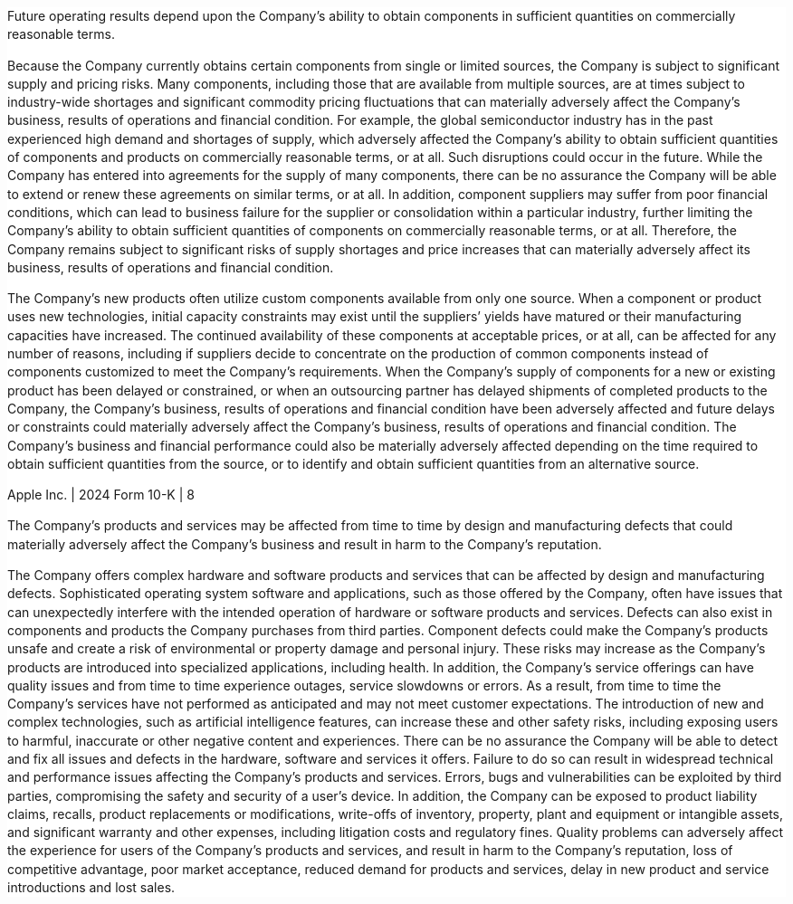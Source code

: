 Future operating results depend upon the Company’s ability to obtain components in sufficient quantities on commercially reasonable terms.

Because the Company currently obtains certain components from single or limited sources, the Company is subject to significant supply and pricing risks. Many components, including those that are available from multiple sources, are at times subject to industry-wide shortages and significant commodity pricing fluctuations that can materially adversely affect the Company’s business, results of operations and financial condition. For example, the global semiconductor industry has in the past experienced high demand and shortages of supply, which adversely affected the Company’s ability to obtain sufficient quantities of components and products on commercially reasonable terms, or at all. Such disruptions could occur in the future. While the Company has entered into agreements for the supply of many components, there can be no assurance the Company will be able to extend or renew these agreements on similar terms, or at all. In addition, component suppliers may suffer from poor financial conditions, which can lead to business failure for the supplier or consolidation within a particular industry, further limiting the Company’s ability to obtain sufficient quantities of components on commercially reasonable terms, or at all. Therefore, the Company remains subject to significant risks of supply shortages and price increases that can materially adversely affect its business, results of operations and financial condition.

The Company’s new products often utilize custom components available from only one source. When a component or product uses new technologies, initial capacity constraints may exist until the suppliers’ yields have matured or their manufacturing capacities have increased. The continued availability of these components at acceptable prices, or at all, can be affected for any number of reasons, including if suppliers decide to concentrate on the production of common components instead of components customized to meet the Company’s requirements. When the Company’s supply of components for a new or existing product has been delayed or constrained, or when an outsourcing partner has delayed shipments of completed products to the Company, the Company’s business, results of operations and financial condition have been adversely affected and future delays or constraints could materially adversely affect the Company’s business, results of operations and financial condition. The Company’s business and financial performance could also be materially adversely affected depending on the time required to obtain sufficient quantities from the source, or to identify and obtain sufficient quantities from an alternative source.

Apple Inc. | 2024 Form 10-K | 8

The Company’s products and services may be affected from time to time by design and manufacturing defects that could materially adversely affect the Company’s business and result in harm to the Company’s reputation.

The Company offers complex hardware and software products and services that can be affected by design and manufacturing defects. Sophisticated operating system software and applications, such as those offered by the Company, often have issues that can unexpectedly interfere with the intended operation of hardware or software products and services. Defects can also exist in components and products the Company purchases from third parties. Component defects could make the Company’s products unsafe and create a risk of environmental or property damage and personal injury. These risks may increase as the Company’s products are introduced into specialized applications, including health. In addition, the Company’s service offerings can have quality issues and from time to time experience outages, service slowdowns or errors. As a result, from time to time the Company’s services have not performed as anticipated and may not meet customer expectations. The introduction of new and complex technologies, such as artificial intelligence features, can increase these and other safety risks, including exposing users to harmful, inaccurate or other negative content and experiences. There can be no assurance the Company will be able to detect and fix all issues and defects in the hardware, software and services it offers. Failure to do so can result in widespread technical and performance issues affecting the Company’s products and services. Errors, bugs and vulnerabilities can be exploited by third parties, compromising the safety and security of a user’s device. In addition, the Company can be exposed to product liability claims, recalls, product replacements or modifications, write-offs of inventory, property, plant and equipment or intangible assets, and significant warranty and other expenses, including litigation costs and regulatory fines. Quality problems can adversely affect the experience for users of the Company’s products and services, and result in harm to the Company’s reputation, loss of competitive advantage, poor market acceptance, reduced demand for products and services, delay in new product and service introductions and lost sales.
